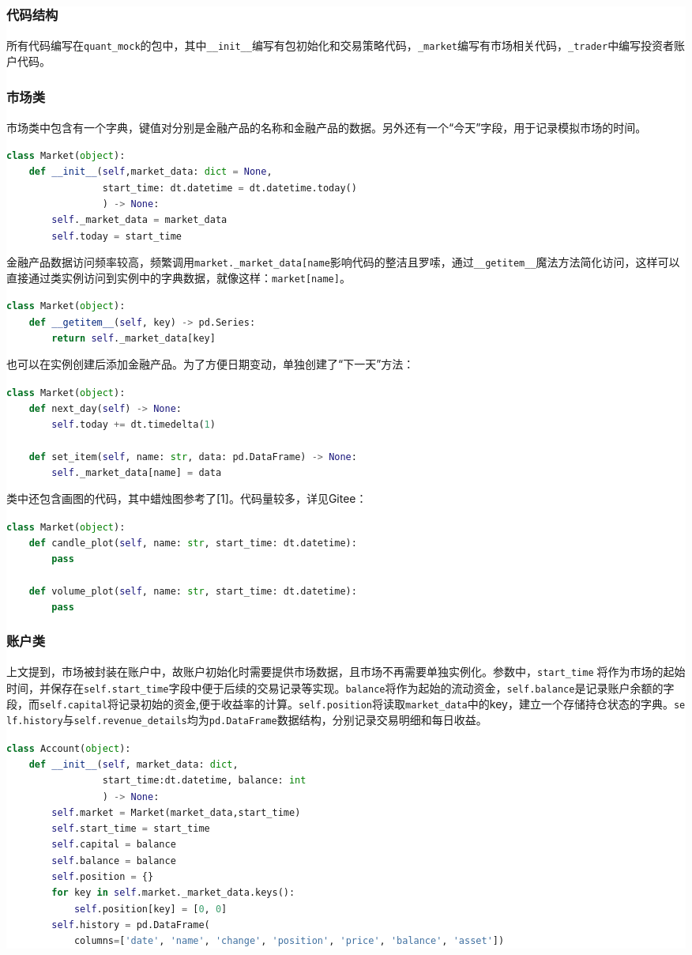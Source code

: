 ### 代码结构

所有代码编写在`quant_mock`的包中，其中`__init__`编写有包初始化和交易策略代码，`_market`编写有市场相关代码，`_trader`中编写投资者账户代码。

### 市场类

市场类中包含有一个字典，键值对分别是金融产品的名称和金融产品的数据。另外还有一个“今天”字段，用于记录模拟市场的时间。

```python
class Market(object):
    def __init__(self,market_data: dict = None,
                 start_time: dt.datetime = dt.datetime.today()
                 ) -> None:
        self._market_data = market_data
        self.today = start_time
```

金融产品数据访问频率较高，频繁调用`market._market_data[name`影响代码的整洁且罗嗦，通过`__getitem__`魔法方法简化访问，这样可以直接通过类实例访问到实例中的字典数据，就像这样：`market[name]`。

```python
class Market(object):
    def __getitem__(self, key) -> pd.Series:
        return self._market_data[key]
```

也可以在实例创建后添加金融产品。为了方便日期变动，单独创建了“下一天”方法：

```python
class Market(object):
    def next_day(self) -> None:
        self.today += dt.timedelta(1)

    def set_item(self, name: str, data: pd.DataFrame) -> None:
        self._market_data[name] = data
```

类中还包含画图的代码，其中蜡烛图参考了[1]。代码量较多，详见Gitee：

```python
class Market(object):
    def candle_plot(self, name: str, start_time: dt.datetime):
        pass

    def volume_plot(self, name: str, start_time: dt.datetime):
        pass
```

### 账户类

上文提到，市场被封装在账户中，故账户初始化时需要提供市场数据，且市场不再需要单独实例化。参数中，`start_time` 将作为市场的起始时间，并保存在`self.start_time`字段中便于后续的交易记录等实现。`balance`将作为起始的流动资金，`self.balance`是记录账户余额的字段，而`self.capital`将记录初始的资金,便于收益率的计算。`self.position`将读取`market_data`中的key，建立一个存储持仓状态的字典。`self.history`与`self.revenue_details`均为`pd.DataFrame`数据结构，分别记录交易明细和每日收益。

```python
class Account(object):
    def __init__(self, market_data: dict,
                 start_time:dt.datetime, balance: int
                 ) -> None:
        self.market = Market(market_data,start_time)
        self.start_time = start_time
        self.capital = balance
        self.balance = balance
        self.position = {}
        for key in self.market._market_data.keys():
            self.position[key] = [0, 0]
        self.history = pd.DataFrame(
            columns=['date', 'name', 'change', 'position', 'price', 'balance', 'asset'])
```